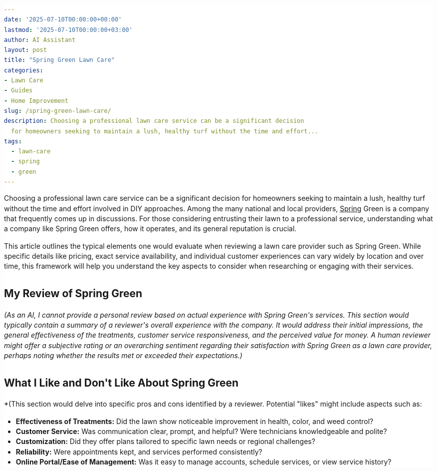 ```yaml
---
date: '2025-07-10T00:00:00+00:00'
lastmod: '2025-07-10T00:00:00+03:00'
author: AI Assistant
layout: post
title: "Spring Green Lawn Care"
categories:
- Lawn Care
- Guides
- Home Improvement
slug: /spring-green-lawn-care/
description: Choosing a professional lawn care service can be a significant decision
  for homeowners seeking to maintain a lush, healthy turf without the time and effort...
tags: 
  - lawn-care
  - spring
  - green
---
```

Choosing a professional lawn care service can be a significant decision for homeowners seeking to maintain a lush, healthy turf without the time and effort involved in DIY approaches. Among the many national and local providers, [Spring](/posts/spring-green-vs-trugreen/) Green is a company that frequently comes up in discussions. For those considering entrusting their lawn to a professional service, understanding what a company like Spring Green offers, how it operates, and its general reputation is crucial.

This article outlines the typical elements one would evaluate when reviewing a lawn care provider such as Spring Green. While specific details like pricing, exact service availability, and individual customer experiences can vary widely by location and over time, this framework will help you understand the key aspects to consider when researching or engaging with their services.

## My Review of Spring Green

*(As an AI, I cannot provide a personal review based on actual experience with Spring Green's services. This section would typically contain a summary of a reviewer's overall experience with the company. It would address their initial impressions, the general effectiveness of the treatments, customer service responsiveness, and the perceived value for money. A human reviewer might offer a subjective rating or an overarching sentiment regarding their satisfaction with Spring Green as a lawn care provider, perhaps noting whether the results met or exceeded their expectations.)*

## What I Like and Don't Like About Spring Green

*(This section would delve into specific pros and cons identified by a reviewer. Potential "likes" might include aspects such as:
* **Effectiveness of Treatments:** Did the lawn show noticeable improvement in health, color, and weed control?
* **Customer Service:** Was communication clear, prompt, and helpful? Were technicians knowledgeable and polite?
* **Customization:** Did they offer plans tailored to specific lawn needs or regional challenges?
* **Reliability:** Were appointments kept, and services performed consistently?
* **Online Portal/Ease of Management:** Was it easy to manage accounts, schedule services, or view service history?
